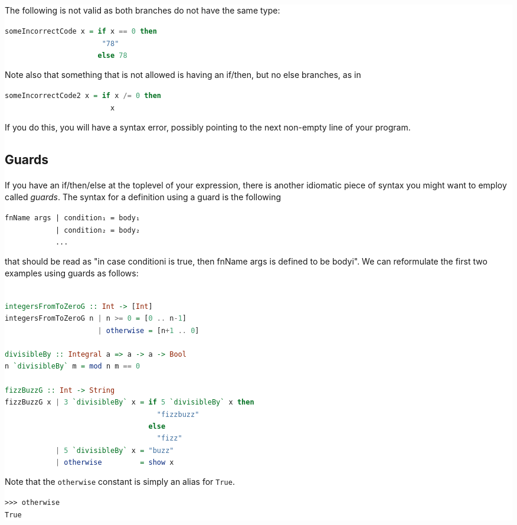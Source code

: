 The following is not valid as both branches do not have the same type:

```haskell
someIncorrectCode x = if x == 0 then
                       "78"
                      else 78
```

Note also that something that is not allowed is having an if/then, but no else
branches, as in

```haskell
someIncorrectCode2 x = if x /= 0 then
                         x
```

If you  do this, you will have a syntax error, possibly pointing to the next
non-empty line of your program.


Guards
------

If you have an if/then/else at the toplevel of your expression, there is
another idiomatic piece of syntax you might want to employ called _guards_.
The syntax for a definition using a guard is the following

```
fnName args | condition₁ = body₁
            | condition₂ = body₂
            ...
```

that should be read as "in case conditioni is true, then fnName args is defined
to be bodyi". We can reformulate the first two examples using guards as follows:
```haskell

integersFromToZeroG :: Int -> [Int]
integersFromToZeroG n | n >= 0 = [0 .. n-1]
                      | otherwise = [n+1 .. 0]

divisibleBy :: Integral a => a -> a -> Bool
n `divisibleBy` m = mod n m == 0

fizzBuzzG :: Int -> String
fizzBuzzG x | 3 `divisibleBy` x = if 5 `divisibleBy` x then
                                    "fizzbuzz"
                                  else
                                    "fizz"
            | 5 `divisibleBy` x = "buzz"
            | otherwise         = show x

```
Note that the `otherwise` constant is simply an alias for `True`.

```
>>> otherwise
True
```
